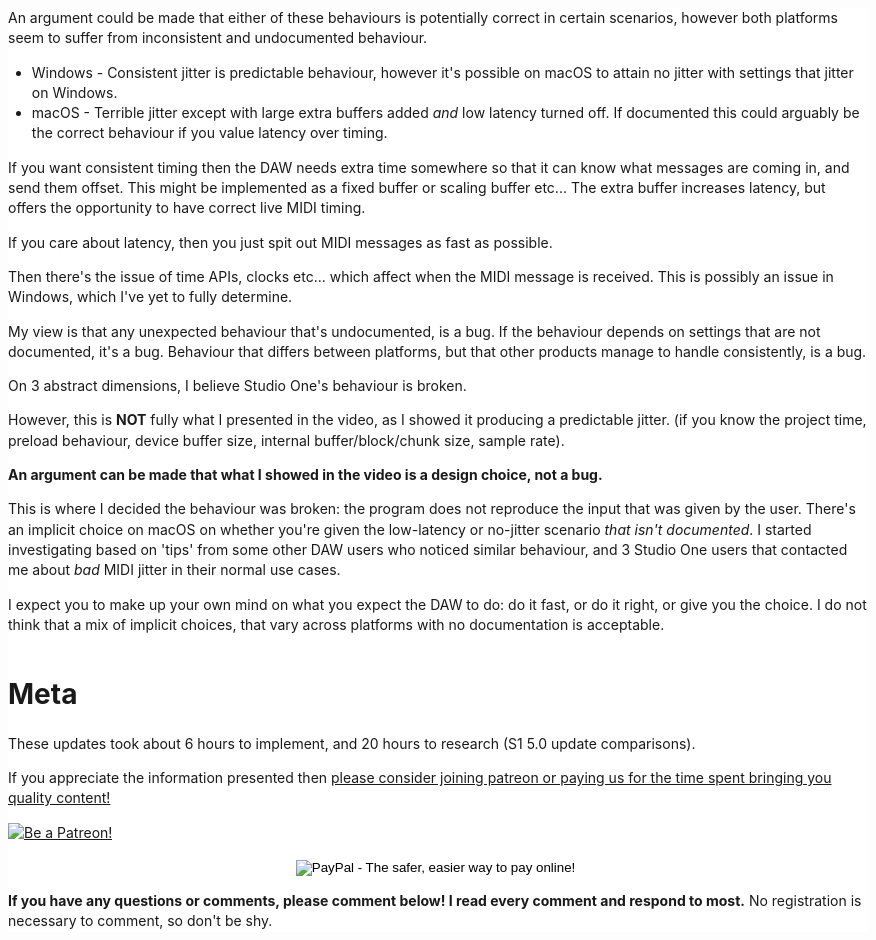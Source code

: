 An argument could be made that either of these behaviours is potentially correct in certain scenarios, however both platforms seem to suffer from inconsistent and undocumented behaviour.

* Windows - Consistent jitter is predictable behaviour, however it's possible on macOS to attain no jitter with settings that jitter on Windows.
* macOS - Terrible jitter except with large extra buffers added _and_ low latency turned off. If documented this could arguably be the correct behaviour if you value latency over timing.

If you want consistent timing then the DAW needs extra time somewhere so that it can know what messages are coming in, and send them offset. This might be implemented as a fixed buffer or scaling buffer etc... The extra buffer increases latency, but offers the opportunity to have correct live MIDI timing.

If you care about latency, then you just spit out MIDI messages as fast as possible.

Then there's the issue of time APIs, clocks etc... which affect when the MIDI message is received. This is possibly an issue in Windows, which I've yet to fully determine.

My view is that any unexpected behaviour that's undocumented, is a bug. If the behaviour depends on settings that are not documented, it's a bug. Behaviour that differs between platforms, but that other products manage to handle consistently, is a bug.

On 3 abstract dimensions, I believe Studio One's behaviour is broken.

However, this is **NOT** fully what I presented in the video, as I showed it producing a predictable jitter. (if you know the project time, preload behaviour, device buffer size, internal buffer/block/chunk size, sample rate).

**An argument can be made that what I showed in the video is a design choice, not a bug.**

This is where I decided the behaviour was broken: the program does not reproduce the input that was given by the user. There's an implicit choice on macOS on whether you're given the low-latency or no-jitter scenario _that isn't documented_. I started investigating based on 'tips' from some other DAW users who noticed similar behaviour, and 3 Studio One users that contacted me about _bad_ MIDI jitter in their normal use cases.

I expect you to make up your own mind on what you expect the DAW to do: do it fast, or do it right, or give you the choice. I do not think that a mix of implicit choices, that vary across platforms with no documentation is acceptable.

# Meta

These updates took about 6 hours to implement, and 20 hours to research (S1 5.0 update comparisons).

If you appreciate the information presented then <a href="/DonateNow/">please consider joining patreon or paying us for the time spent bringing you quality content!</a>

<a href="https://www.patreon.com/bePatron?u=7465992"> <img class="patreon-button" src="/assets/Patreon.png" alt="Be a Patreon!"></a>

<form style="text-align: center;" action="https://www.paypal.com/cgi-bin/webscr" method="post" target="_top">
<input type="hidden" name="cmd" value="_s-xclick">
<input type="hidden" name="hosted_button_id" value="BR247JAZBTUJJ">
<input type="image" src="https://www.paypalobjects.com/en_US/i/btn/btn_donateCC_LG.gif" border="0" name="submit" alt="PayPal - The safer, easier way to pay online!">
<img alt="" border="0" src="https://www.paypalobjects.com/en_US/i/scr/pixel.gif" width="1" height="1">
</form>

**If you have any questions or comments, please comment below! I read every comment and respond to most.** No registration is necessary to comment, so don't be shy.

